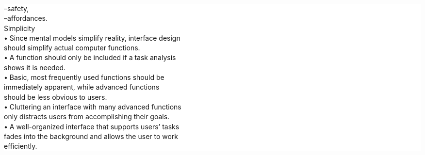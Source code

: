 <div>
  –safety,&nbsp;
</div>

<div>
  –affordances.
</div>

<div>
  Simplicity
</div>

<div>
  • Since mental models simplify reality, interface design&nbsp;
</div>

<div>
  should simplify actual computer functions.&nbsp;
</div>

<div>
  • A function should only be included if a task analysis&nbsp;
</div>

<div>
  shows it is needed.&nbsp;
</div>

<div>
  • Basic, most frequently used functions should be&nbsp;
</div>

<div>
  immediately apparent, while advanced functions&nbsp;
</div>

<div>
  should be less obvious to users.&nbsp;
</div>

<div>
  • Cluttering an interface with many advanced functions&nbsp;
</div>

<div>
  only distracts users from accomplishing their goals.&nbsp;
</div>

<div>
  • A well-organized interface that supports users’ tasks&nbsp;
</div>

<div>
  fades into the background and allows the user to work&nbsp;
</div>

<div>
  efficiently.
</div>
